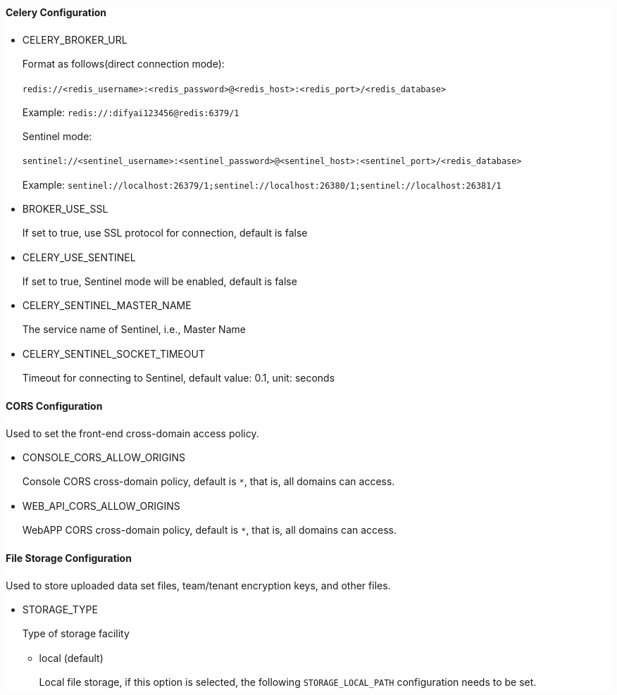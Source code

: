 

#### Celery Configuration

- CELERY_BROKER_URL

  Format as follows(direct connection mode):

  ```
  redis://<redis_username>:<redis_password>@<redis_host>:<redis_port>/<redis_database>
  ```

  Example: `redis://:difyai123456@redis:6379/1`

  Sentinel mode:

  ```
  sentinel://<sentinel_username>:<sentinel_password>@<sentinel_host>:<sentinel_port>/<redis_database>
  ```

  Example: `sentinel://localhost:26379/1;sentinel://localhost:26380/1;sentinel://localhost:26381/1`

- BROKER_USE_SSL

  If set to true, use SSL protocol for connection, default is false

- CELERY_USE_SENTINEL

  If set to true, Sentinel mode will be enabled, default is false

- CELERY_SENTINEL_MASTER_NAME

  The service name of Sentinel, i.e., Master Name

- CELERY_SENTINEL_SOCKET_TIMEOUT

  Timeout for connecting to Sentinel, default value: 0.1, unit: seconds

#### CORS Configuration

Used to set the front-end cross-domain access policy.

- CONSOLE_CORS_ALLOW_ORIGINS

  Console CORS cross-domain policy, default is `*`, that is, all domains can access.

- WEB_API_CORS_ALLOW_ORIGINS

  WebAPP CORS cross-domain policy, default is `*`, that is, all domains can access.

#### File Storage Configuration

Used to store uploaded data set files, team/tenant encryption keys, and other files.

- STORAGE_TYPE

  Type of storage facility

  - local (default)

    Local file storage, if this option is selected, the following `STORAGE_LOCAL_PATH` configuration needs to be set.
